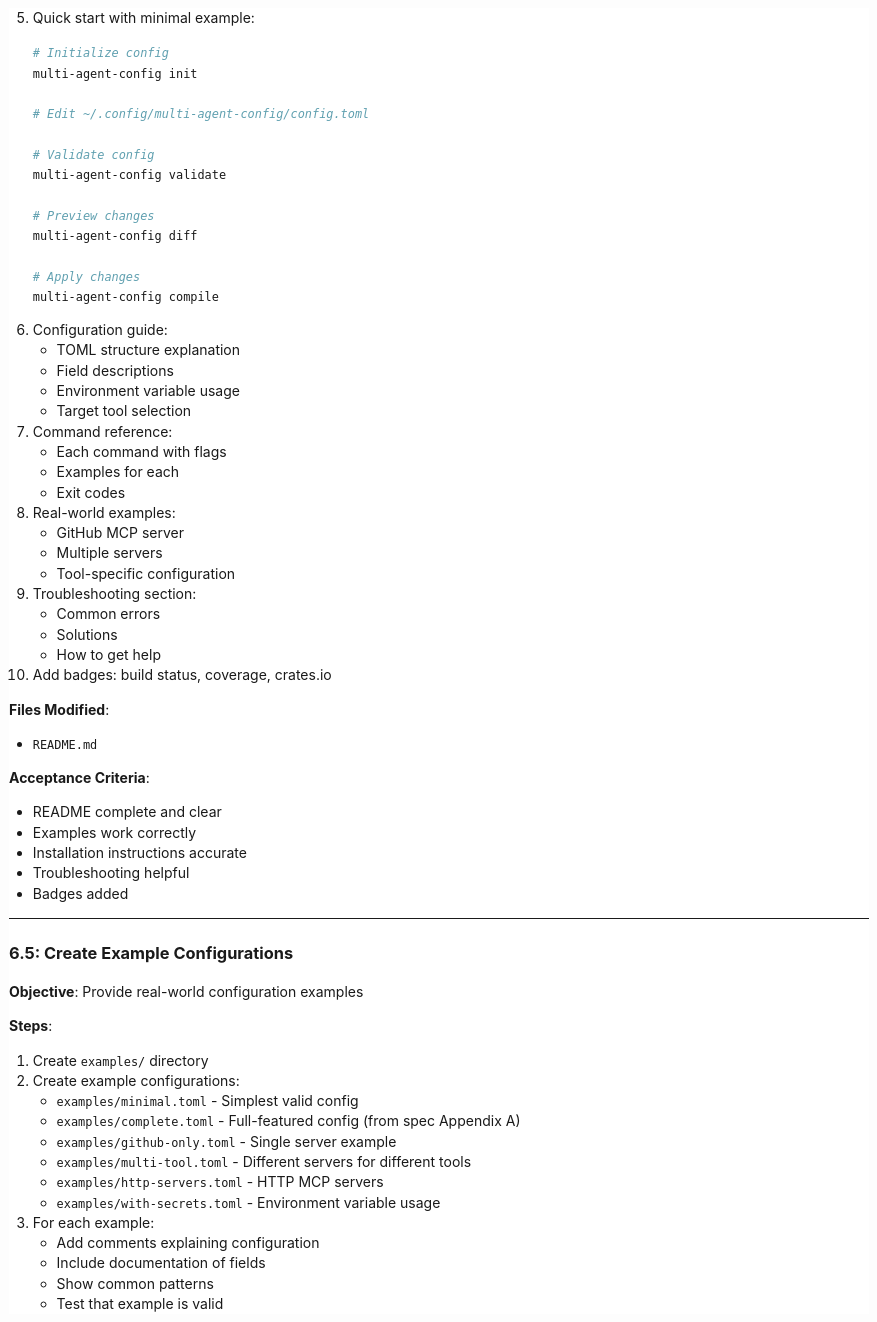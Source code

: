 5. Quick start with minimal example:
   ```bash
   # Initialize config
   multi-agent-config init

   # Edit ~/.config/multi-agent-config/config.toml

   # Validate config
   multi-agent-config validate

   # Preview changes
   multi-agent-config diff

   # Apply changes
   multi-agent-config compile
   ```
6. Configuration guide:
   - TOML structure explanation
   - Field descriptions
   - Environment variable usage
   - Target tool selection
7. Command reference:
   - Each command with flags
   - Examples for each
   - Exit codes
8. Real-world examples:
   - GitHub MCP server
   - Multiple servers
   - Tool-specific configuration
9. Troubleshooting section:
   - Common errors
   - Solutions
   - How to get help
10. Add badges: build status, coverage, crates.io

**Files Modified**:
- `README.md`

**Acceptance Criteria**:
- README complete and clear
- Examples work correctly
- Installation instructions accurate
- Troubleshooting helpful
- Badges added

---

### 6.5: Create Example Configurations

**Objective**: Provide real-world configuration examples

**Steps**:

1. Create `examples/` directory
2. Create example configurations:
   - `examples/minimal.toml` - Simplest valid config
   - `examples/complete.toml` - Full-featured config (from spec Appendix A)
   - `examples/github-only.toml` - Single server example
   - `examples/multi-tool.toml` - Different servers for different tools
   - `examples/http-servers.toml` - HTTP MCP servers
   - `examples/with-secrets.toml` - Environment variable usage
3. For each example:
   - Add comments explaining configuration
   - Include documentation of fields
   - Show common patterns
   - Test that example is valid